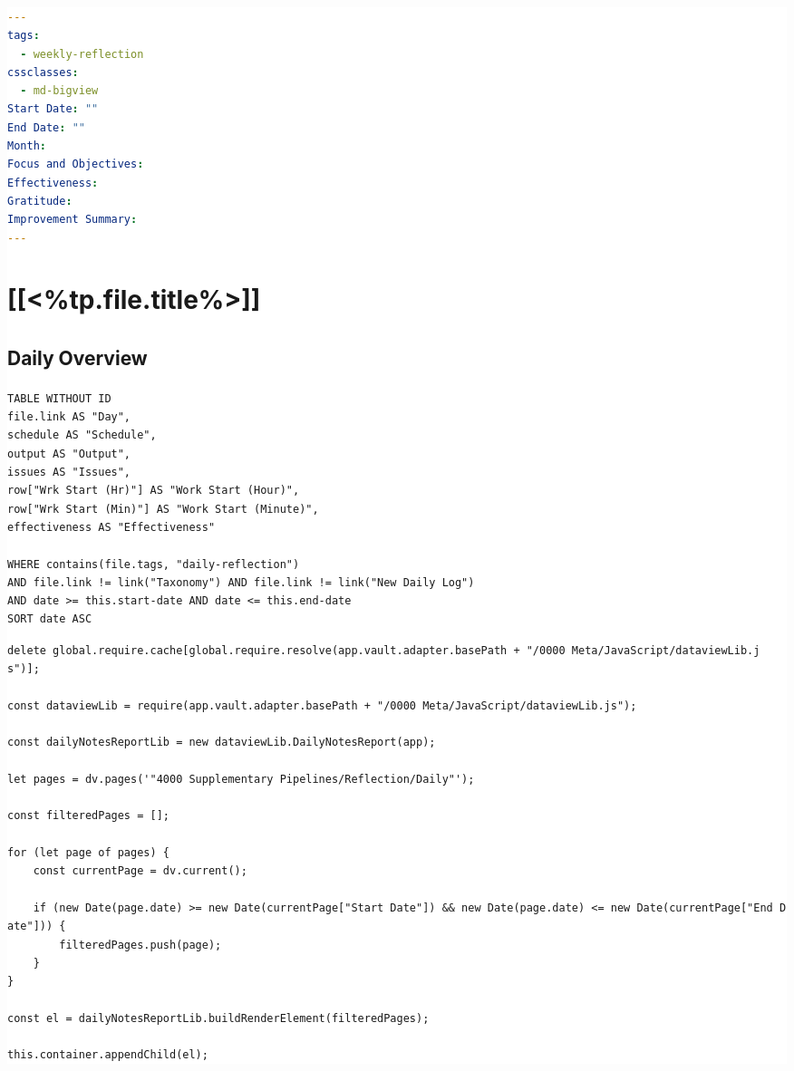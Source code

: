```yaml
---
tags:
  - weekly-reflection
cssclasses:
  - md-bigview
Start Date: ""
End Date: ""
Month: 
Focus and Objectives: 
Effectiveness: 
Gratitude: 
Improvement Summary:
---
```

# [[<%tp.file.title%>]]

## Daily Overview
```dataview
TABLE WITHOUT ID
file.link AS "Day",
schedule AS "Schedule", 
output AS "Output",
issues AS "Issues",
row["Wrk Start (Hr)"] AS "Work Start (Hour)",
row["Wrk Start (Min)"] AS "Work Start (Minute)",
effectiveness AS "Effectiveness"

WHERE contains(file.tags, "daily-reflection")
AND file.link != link("Taxonomy") AND file.link != link("New Daily Log")
AND date >= this.start-date AND date <= this.end-date
SORT date ASC
```
```dataviewjs
delete global.require.cache[global.require.resolve(app.vault.adapter.basePath + "/0000 Meta/JavaScript/dataviewLib.js")];

const dataviewLib = require(app.vault.adapter.basePath + "/0000 Meta/JavaScript/dataviewLib.js");

const dailyNotesReportLib = new dataviewLib.DailyNotesReport(app);

let pages = dv.pages('"4000 Supplementary Pipelines/Reflection/Daily"');

const filteredPages = [];

for (let page of pages) {
	const currentPage = dv.current();

	if (new Date(page.date) >= new Date(currentPage["Start Date"]) && new Date(page.date) <= new Date(currentPage["End Date"])) {
		filteredPages.push(page);
	}
}

const el = dailyNotesReportLib.buildRenderElement(filteredPages);

this.container.appendChild(el);
```
